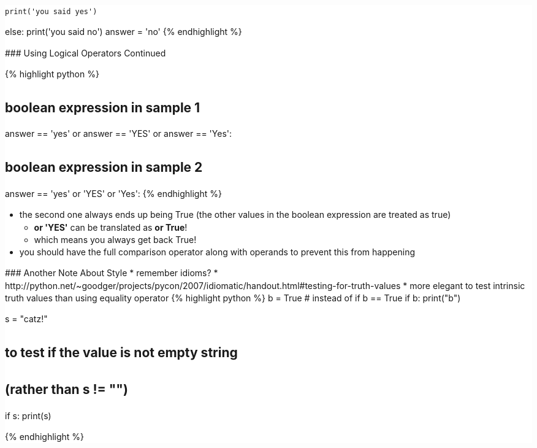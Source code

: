 	print('you said yes')
else:
	print('you said no')
answer = 'no'
{% endhighlight %}
</section>

<section markdown="block">
###  Using Logical Operators Continued

{% highlight python %}
#  boolean expression in sample 1
answer == 'yes' or answer == 'YES' or answer == 'Yes':

#  boolean expression in sample 2
answer == 'yes' or 'YES' or 'Yes':
{% endhighlight %}

* the second one always ends up being True (the other values in the boolean expression are treated as true)
	* __or 'YES'__ can be translated as __or True__!
	* which means you always get back True!
* you should have the full comparison operator along with operands to prevent this from happening
</section>

<section markdown="block">
###  Another Note About Style
* remember idioms?
* http://python.net/~goodger/projects/pycon/2007/idiomatic/handout.html#testing-for-truth-values
* more elegant to test intrinsic truth values than using equality operator
{% highlight python %}
b = True
#  instead of if b == True
if b:
	print("b")

s = "catz!"
#  to test if the value is not empty string 
#  (rather than s != "")
if s:
	print(s)

{% endhighlight %}

</section>
